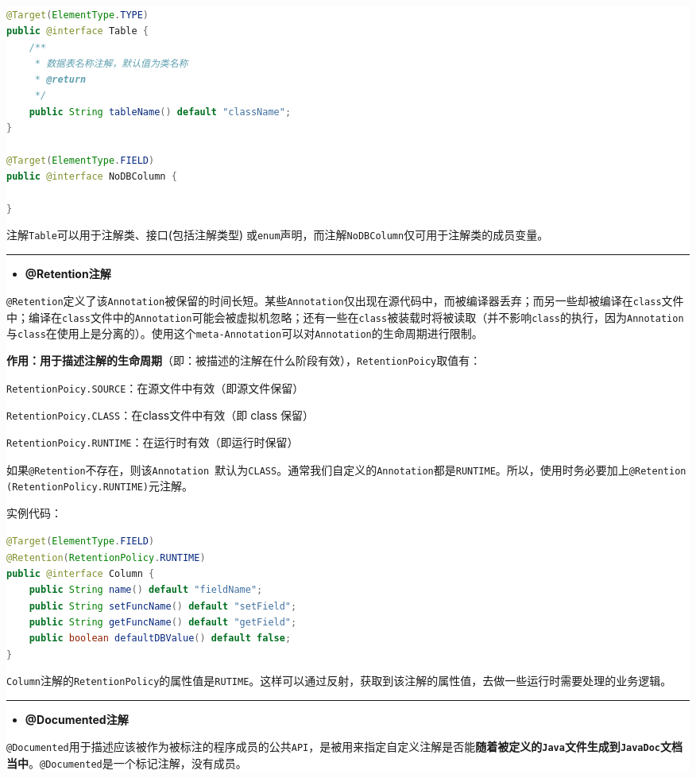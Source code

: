 ```java
@Target(ElementType.TYPE)
public @interface Table {
    /**
     * 数据表名称注解，默认值为类名称
     * @return
     */
    public String tableName() default "className";
}

@Target(ElementType.FIELD)
public @interface NoDBColumn {

}
```

注解`Table`可以用于注解类、接口(包括注解类型) 或`enum`声明，而注解`NoDBColumn`仅可用于注解类的成员变量。

------

- **@Retention注解**

`@Retention`定义了该`Annotation`被保留的时间长短。某些`Annotation`仅出现在源代码中，而被编译器丢弃；而另一些却被编译在`class`文件中；编译在`class`文件中的`Annotation`可能会被虚拟机忽略；还有一些在`class`被装载时将被读取（并不影响`class`的执行，因为`Annotation`与`class`在使用上是分离的）。使用这个`meta-Annotation`可以对`Annotation`的生命周期进行限制。

**作用：用于描述注解的生命周期**（即：被描述的注解在什么阶段有效），`RetentionPoicy`取值有：

`RetentionPoicy.SOURCE`：在源文件中有效（即源文件保留）

`RetentionPoicy.CLASS`：在class文件中有效（即 class 保留）

`RetentionPoicy.RUNTIME`：在运行时有效（即运行时保留）

如果`@Retention`不存在，则该`Annotation `默认为`CLASS`。通常我们自定义的`Annotation`都是`RUNTIME`。所以，使用时务必要加上`@Retention(RetentionPolicy.RUNTIME)`元注解。

实例代码：

```java
@Target(ElementType.FIELD)
@Retention(RetentionPolicy.RUNTIME)
public @interface Column {
    public String name() default "fieldName";
    public String setFuncName() default "setField";
    public String getFuncName() default "getField"; 
    public boolean defaultDBValue() default false;
}
```

`Column`注解的`RetentionPolicy`的属性值是`RUTIME`。这样可以通过反射，获取到该注解的属性值，去做一些运行时需要处理的业务逻辑。

------

- **@Documented注解**

`@Documented`用于描述应该被作为被标注的程序成员的公共`API`，是被用来指定自定义注解是否能**随着被定义的`Java`文件生成到`JavaDoc`文档当中**。`@Documented`是一个标记注解，没有成员。
